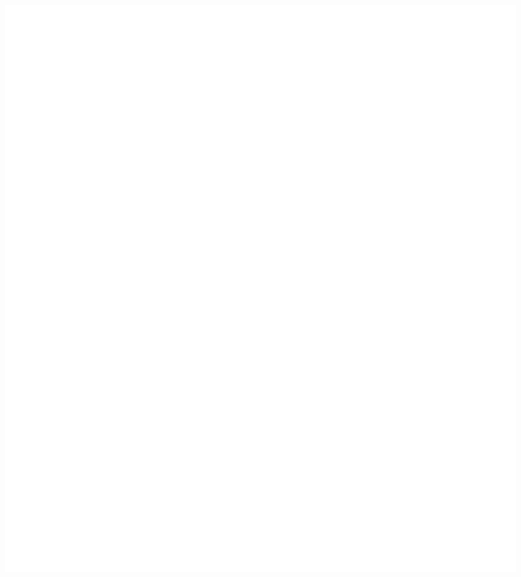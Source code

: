 <br/>
<br/>
<br/>
<br/>
<br/>
<br/>
<br/>
<br/>
<br/>
<br/>
<br/>
<br/>
<br/>
<br/>
<br/>
<br/>
<br/>
<br/>
<br/>
<br/>
<br/>
<br/>
<br/>
<br/>
<br/>
<br/>
<br/>
<br/>
<br/>
<br/>
<br/>
<br/>
<br/>
<br/>
<br/>
<br/>
<br/>
<br/>
<br/>
<br/>
<br/>
<br/>
<br/>
<br/>
<br/>
<br/>
<br/>

[^1]: [View Full Post - Out of work](https://t.me/F_NiREvil/2113)

[^2]: [ESET KeyGen - Trial-Key generator for ESET Products](https://github.com/rzc0d3r/ESET-KeyGen)
